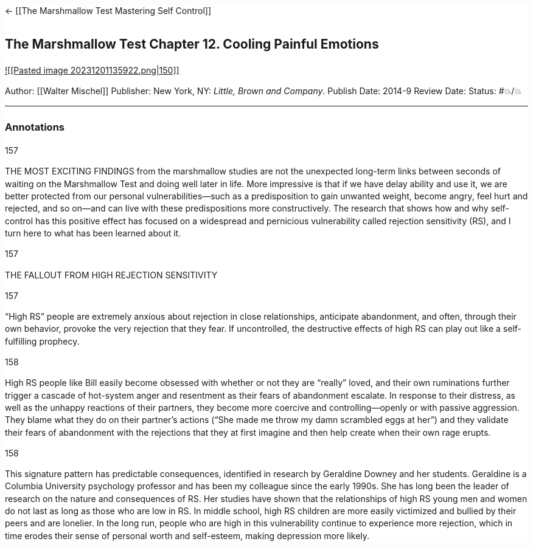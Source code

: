 <- [[The Marshmallow Test Mastering Self Control]]

## The Marshmallow Test Chapter 12. Cooling Painful Emotions

[ ![[Pasted image 20231201135922.png|150]] ](https://www.amazon.com/Marshmallow-Test-Mastering-Self-Control-ebook/dp/B00HQ2MXQ4/ref=tmm_kin_swatch_0?_encoding=UTF8&qid=1701457240&sr=8-1)

Author: [[Walter Mischel]]
Publisher: New York, NY: _Little, Brown and Company_.
Publish Date: 2014-9
Review Date:
Status: #💥/💥

___

### Annotations

157

THE MOST EXCITING FINDINGS from the marshmallow studies are not the unexpected long-term links between seconds of waiting on the Marshmallow Test and doing well later in life. More impressive is that if we have delay ability and use it, we are better protected from our personal vulnerabilities—such as a predisposition to gain unwanted weight, become angry, feel hurt and rejected, and so on—and can live with these predispositions more constructively. The research that shows how and why self-control has this positive effect has focused on a widespread and pernicious vulnerability called rejection sensitivity (RS), and I turn here to what has been learned about it.

157

THE FALLOUT FROM HIGH REJECTION SENSITIVITY

157

“High RS” people are extremely anxious about rejection in close relationships, anticipate abandonment, and often, through their own behavior, provoke the very rejection that they fear. If uncontrolled, the destructive effects of high RS can play out like a self-fulfilling prophecy.

158

High RS people like Bill easily become obsessed with whether or not they are “really” loved, and their own ruminations further trigger a cascade of hot-system anger and resentment as their fears of abandonment escalate. In response to their distress, as well as the unhappy reactions of their partners, they become more coercive and controlling—openly or with passive aggression. They blame what they do on their partner’s actions (“She made me throw my damn scrambled eggs at her”) and they validate their fears of abandonment with the rejections that they at first imagine and then help create when their own rage erupts.

158

This signature pattern has predictable consequences, identified in research by Geraldine Downey and her students. Geraldine is a Columbia University psychology professor and has been my colleague since the early 1990s. She has long been the leader of research on the nature and consequences of RS. Her studies have shown that the relationships of high RS young men and women do not last as long as those who are low in RS. In middle school, high RS children are more easily victimized and bullied by their peers and are lonelier. In the long run, people who are high in this vulnerability continue to experience more rejection, which in time erodes their sense of personal worth and self-esteem, making depression more likely.
